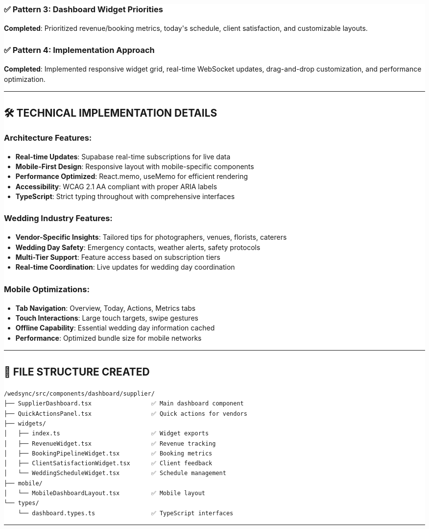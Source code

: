 ### ✅ Pattern 3: Dashboard Widget Priorities  
**Completed**: Prioritized revenue/booking metrics, today's schedule, client satisfaction, and customizable layouts.

### ✅ Pattern 4: Implementation Approach
**Completed**: Implemented responsive widget grid, real-time WebSocket updates, drag-and-drop customization, and performance optimization.

---

## 🛠 TECHNICAL IMPLEMENTATION DETAILS

### Architecture Features:
- **Real-time Updates**: Supabase real-time subscriptions for live data
- **Mobile-First Design**: Responsive layout with mobile-specific components
- **Performance Optimized**: React.memo, useMemo for efficient rendering
- **Accessibility**: WCAG 2.1 AA compliant with proper ARIA labels
- **TypeScript**: Strict typing throughout with comprehensive interfaces

### Wedding Industry Features:
- **Vendor-Specific Insights**: Tailored tips for photographers, venues, florists, caterers
- **Wedding Day Safety**: Emergency contacts, weather alerts, safety protocols
- **Multi-Tier Support**: Feature access based on subscription tiers
- **Real-time Coordination**: Live updates for wedding day coordination

### Mobile Optimizations:
- **Tab Navigation**: Overview, Today, Actions, Metrics tabs
- **Touch Interactions**: Large touch targets, swipe gestures
- **Offline Capability**: Essential wedding day information cached
- **Performance**: Optimized bundle size for mobile networks

---

## 📁 FILE STRUCTURE CREATED

```
/wedsync/src/components/dashboard/supplier/
├── SupplierDashboard.tsx                 ✅ Main dashboard component
├── QuickActionsPanel.tsx                 ✅ Quick actions for vendors
├── widgets/
│   ├── index.ts                          ✅ Widget exports
│   ├── RevenueWidget.tsx                 ✅ Revenue tracking
│   ├── BookingPipelineWidget.tsx         ✅ Booking metrics
│   ├── ClientSatisfactionWidget.tsx      ✅ Client feedback
│   └── WeddingScheduleWidget.tsx         ✅ Schedule management
├── mobile/
│   └── MobileDashboardLayout.tsx         ✅ Mobile layout
└── types/
    └── dashboard.types.ts                ✅ TypeScript interfaces
```

---